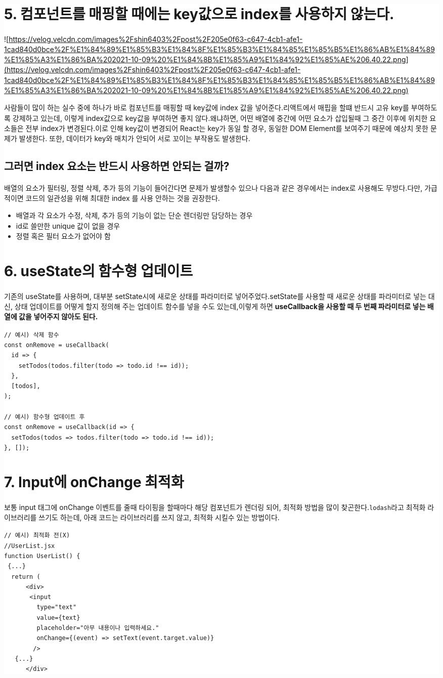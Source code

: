 ```

```

# **5. 컴포넌트를 매핑할 때에는 key값으로 index를 사용하지 않는다.**

![https://velog.velcdn.com/images%2Fshin6403%2Fpost%2F205e0f63-c647-4cb1-afe1-1cad840d0bce%2F%E1%84%89%E1%85%B3%E1%84%8F%E1%85%B3%E1%84%85%E1%85%B5%E1%86%AB%E1%84%89%E1%85%A3%E1%86%BA%202021-10-09%20%E1%84%8B%E1%85%A9%E1%84%92%E1%85%AE%206.40.22.png](https://velog.velcdn.com/images%2Fshin6403%2Fpost%2F205e0f63-c647-4cb1-afe1-1cad840d0bce%2F%E1%84%89%E1%85%B3%E1%84%8F%E1%85%B3%E1%84%85%E1%85%B5%E1%86%AB%E1%84%89%E1%85%A3%E1%86%BA%202021-10-09%20%E1%84%8B%E1%85%A9%E1%84%92%E1%85%AE%206.40.22.png)

사람들이 많이 하는 실수 중에 하나가 바로 컴포넌트를 매핑할 때 key값에 index 값을 넣어준다.리액트에서 매핍을 할떄 반드시 고유 key를 부여하도록 강제하고 있는데, 이렇게 index값으로 key값을 부여하면 좋지 않다.왜냐하면, 어떤 배열에 중간에 어떤 요소가 삽입될때 그 중간 이후에 위치한 요소들은 전부 index가 변경된다.이로 인해 key값이 변경되어 React는 key가 동일 할 경우, 동일한 DOM Element를 보여주기 때문에 예상치 못한 문제가 발생한다. 또한, 데이터가 key와 매치가 안되어 서로 꼬이는 부작용도 발생한다.

## **그러면 index 요소는 반드시 사용하면 안되는 걸까?**

배열의 요소가 필터링, 정렬 삭제, 추가 등의 기능이 들어간다면 문제가 발생할수 있으나 다음과 같은 경우에서는 index로 사용해도 무방다.다만, 가급적이면 코드의 일관성을 위해 최대한 index 를 사용 안하는 것을 권장한다.

- 배열과 각 요소가 수정, 삭제, 추가 등의 기능이 없는 단순 렌더링만 담당하는 경우
- id로 쓸만한 unique 값이 없을 경우
- 정렬 혹은 필터 요소가 없어야 함

# **6. useState의 함수형 업데이트**

기존의 useState를 사용하며, 대부분 setState시에 새로운 상태를 파라미터로 넣어주었다.setState를 사용할 때 새로운 상태를 파라미터로 넣는 대신, 상태 업데이트를 어떻게 할지 정의해 주는 업데이트 함수를 넣을 수도 있는데,이렇게 하면 **useCallback을 사용할 때 두 번째 파라미터로 넣는 배열에 값을 넣어주지 않아도 된다.**

```
// 예시) 삭제 함수
const onRemove = useCallback(
  id => {
    setTodos(todos.filter(todo => todo.id !== id));
  },
  [todos],
);

// 예시) 함수형 업데이트 후
const onRemove = useCallback(id => {
  setTodos(todos => todos.filter(todo => todo.id !== id));
}, []);

```

# **7. Input에 onChange 최적화**

보통 input 태그에 onChange 이벤트를 줄때 타이핑을 할때마다 해당 컴포넌트가 렌더링 되어, 최적화 방법을 많이 찾곤한다.`lodash`라고 최적화 라이브러리를 쓰기도 하는데, 아래 코드는 라이브러리를 쓰지 않고, 최적화 시킬수 있는 방법이다.

```
// 예시) 최적화 전(X)
//UserList.jsx
function UserList() {
 {...}
  return (
      <div>
       <input
         type="text"
         value={text}
         placeholder="아무 내용이나 입력하세요."
         onChange={(event) => setText(event.target.value)}
        />
   {...}
      </div>
```